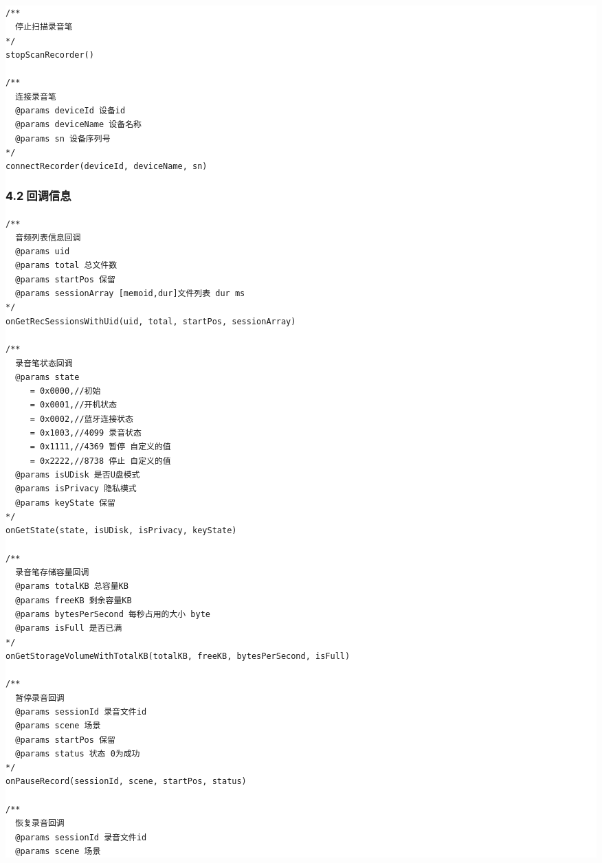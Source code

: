 ```
/**
  停止扫描录音笔
*/
stopScanRecorder() 

/**
  连接录音笔
  @params deviceId 设备id
  @params deviceName 设备名称
  @params sn 设备序列号
*/
connectRecorder(deviceId, deviceName, sn) 
```

### 4.2 回调信息

```
/**
  音频列表信息回调
  @params uid 
  @params total 总文件数
  @params startPos 保留
  @params sessionArray [memoid,dur]文件列表 dur ms
*/
onGetRecSessionsWithUid(uid, total, startPos, sessionArray)

/**
  录音笔状态回调
  @params state
     = 0x0000,//初始 
     = 0x0001,//开机状态
     = 0x0002,//蓝牙连接状态
     = 0x1003,//4099 录音状态
     = 0x1111,//4369 暂停 自定义的值
     = 0x2222,//8738 停止 自定义的值
  @params isUDisk 是否U盘模式
  @params isPrivacy 隐私模式
  @params keyState 保留
*/
onGetState(state, isUDisk, isPrivacy, keyState)

/**
  录音笔存储容量回调
  @params totalKB 总容量KB
  @params freeKB 剩余容量KB
  @params bytesPerSecond 每秒占用的大小 byte
  @params isFull 是否已满
*/
onGetStorageVolumeWithTotalKB(totalKB, freeKB, bytesPerSecond, isFull)

/**
  暂停录音回调
  @params sessionId 录音文件id
  @params scene 场景
  @params startPos 保留
  @params status 状态 0为成功
*/
onPauseRecord(sessionId, scene, startPos, status)

/**
  恢复录音回调
  @params sessionId 录音文件id
  @params scene 场景
```
